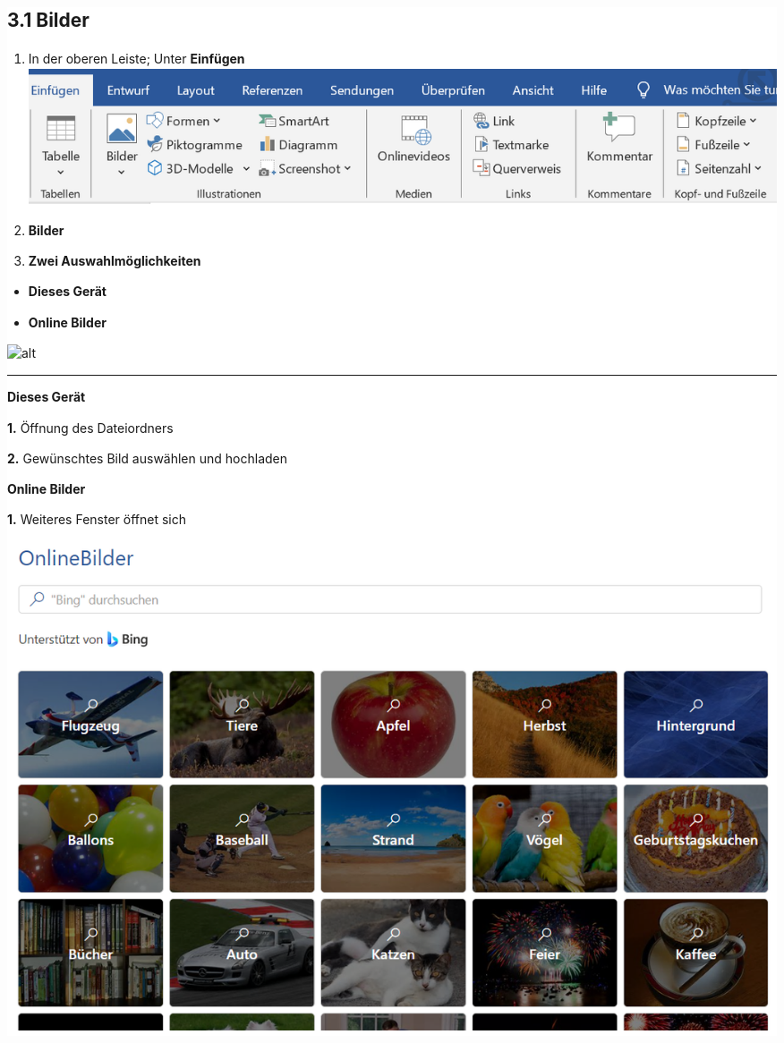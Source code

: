 ## 3.1 Bilder

1. In der oberen Leiste; Unter **Einfügen**
![alt](bilder/word-einfuegen.png)

2. **Bilder**

3. **Zwei Auswahlmöglichkeiten**

- **Dieses Gerät** 

- **Online Bilder**

![alt](bilder/Wordv2_Screenshots/Bild_einfügen_aus.png)

--- 

**Dieses Gerät**

**1.** Öffnung des Dateiordners 

**2.** Gewünschtes Bild auswählen und hochladen 


**Online Bilder**

**1.** Weiteres Fenster öffnet sich

![alt](bilder/Wordv2_Screenshots/OnlineBilder.png)
